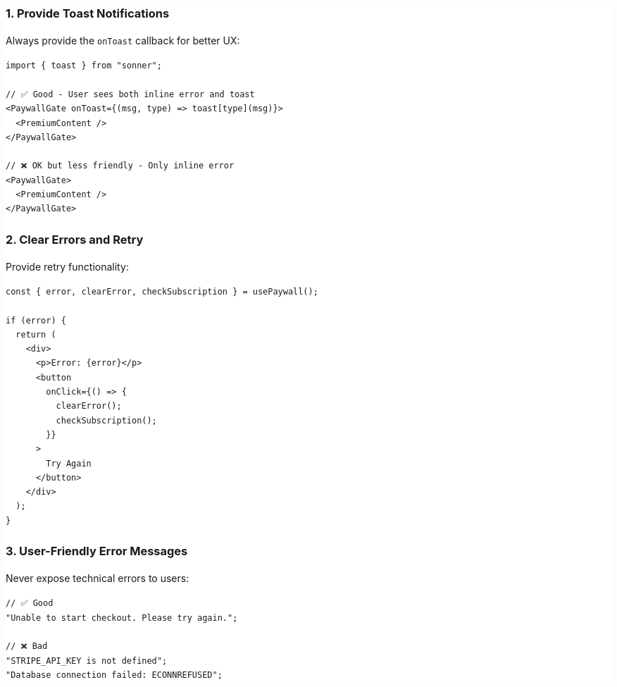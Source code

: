 ### 1. Provide Toast Notifications

Always provide the `onToast` callback for better UX:

```tsx
import { toast } from "sonner";

// ✅ Good - User sees both inline error and toast
<PaywallGate onToast={(msg, type) => toast[type](msg)}>
  <PremiumContent />
</PaywallGate>

// ❌ OK but less friendly - Only inline error
<PaywallGate>
  <PremiumContent />
</PaywallGate>
```

### 2. Clear Errors and Retry

Provide retry functionality:

```tsx
const { error, clearError, checkSubscription } = usePaywall();

if (error) {
  return (
    <div>
      <p>Error: {error}</p>
      <button
        onClick={() => {
          clearError();
          checkSubscription();
        }}
      >
        Try Again
      </button>
    </div>
  );
}
```

### 3. User-Friendly Error Messages

Never expose technical errors to users:

```tsx
// ✅ Good
"Unable to start checkout. Please try again.";

// ❌ Bad
"STRIPE_API_KEY is not defined";
"Database connection failed: ECONNREFUSED";
```
